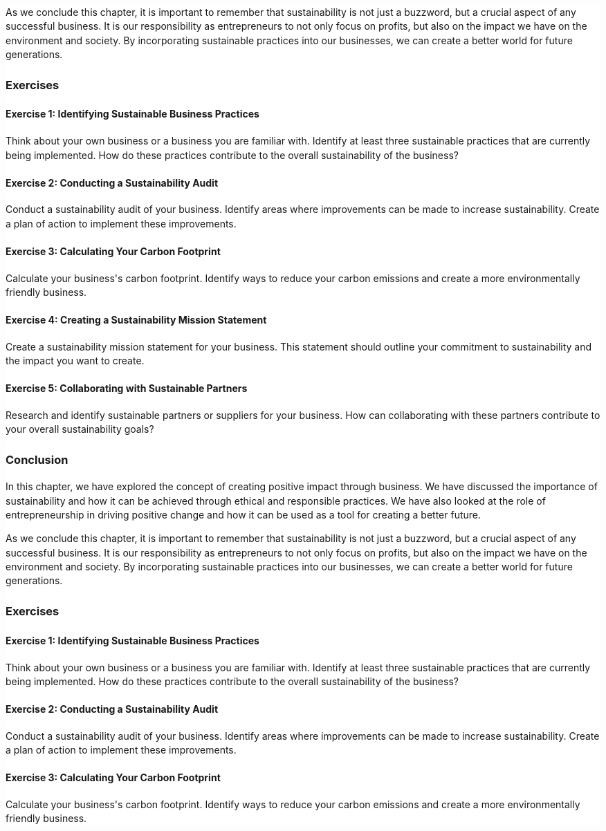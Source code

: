 As we conclude this chapter, it is important to remember that sustainability is not just a buzzword, but a crucial aspect of any successful business. It is our responsibility as entrepreneurs to not only focus on profits, but also on the impact we have on the environment and society. By incorporating sustainable practices into our businesses, we can create a better world for future generations.

### Exercises
#### Exercise 1: Identifying Sustainable Business Practices
Think about your own business or a business you are familiar with. Identify at least three sustainable practices that are currently being implemented. How do these practices contribute to the overall sustainability of the business?

#### Exercise 2: Conducting a Sustainability Audit
Conduct a sustainability audit of your business. Identify areas where improvements can be made to increase sustainability. Create a plan of action to implement these improvements.

#### Exercise 3: Calculating Your Carbon Footprint
Calculate your business's carbon footprint. Identify ways to reduce your carbon emissions and create a more environmentally friendly business.

#### Exercise 4: Creating a Sustainability Mission Statement
Create a sustainability mission statement for your business. This statement should outline your commitment to sustainability and the impact you want to create.

#### Exercise 5: Collaborating with Sustainable Partners
Research and identify sustainable partners or suppliers for your business. How can collaborating with these partners contribute to your overall sustainability goals?


### Conclusion
In this chapter, we have explored the concept of creating positive impact through business. We have discussed the importance of sustainability and how it can be achieved through ethical and responsible practices. We have also looked at the role of entrepreneurship in driving positive change and how it can be used as a tool for creating a better future.

As we conclude this chapter, it is important to remember that sustainability is not just a buzzword, but a crucial aspect of any successful business. It is our responsibility as entrepreneurs to not only focus on profits, but also on the impact we have on the environment and society. By incorporating sustainable practices into our businesses, we can create a better world for future generations.

### Exercises
#### Exercise 1: Identifying Sustainable Business Practices
Think about your own business or a business you are familiar with. Identify at least three sustainable practices that are currently being implemented. How do these practices contribute to the overall sustainability of the business?

#### Exercise 2: Conducting a Sustainability Audit
Conduct a sustainability audit of your business. Identify areas where improvements can be made to increase sustainability. Create a plan of action to implement these improvements.

#### Exercise 3: Calculating Your Carbon Footprint
Calculate your business's carbon footprint. Identify ways to reduce your carbon emissions and create a more environmentally friendly business.
